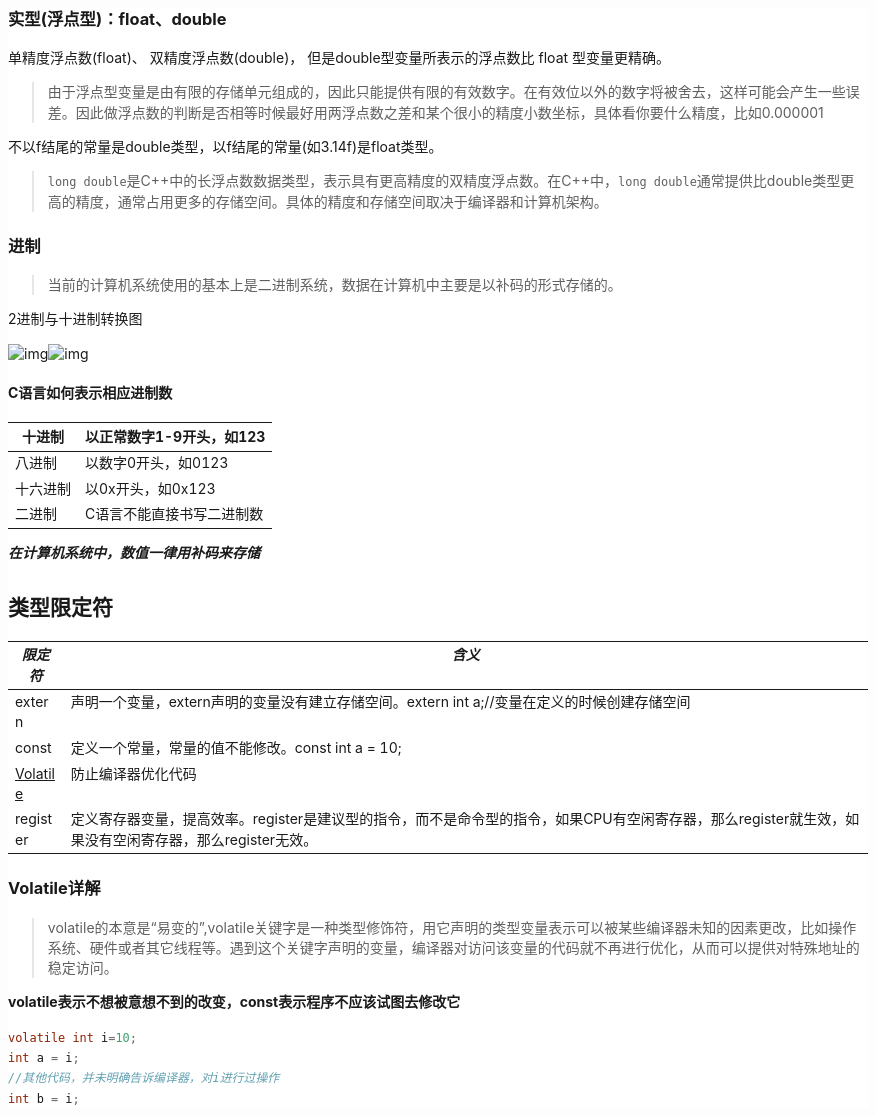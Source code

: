 ### 实型(浮点型)：float、double

单精度浮点数(float)、 双精度浮点数(double)， 但是double型变量所表示的浮点数比 float 型变量更精确。

> 由于浮点型变量是由有限的存储单元组成的，因此只能提供有限的有效数字。在有效位以外的数字将被舍去，这样可能会产生一些误差。因此做浮点数的判断是否相等时候最好用两浮点数之差和某个很小的精度小数坐标，具体看你要什么精度，比如0.000001

不以f结尾的常量是double类型，以f结尾的常量(如3.14f)是float类型。

> `long double`是C++中的长浮点数数据类型，表示具有更高精度的双精度浮点数。在C++中，`long double`通常提供比double类型更高的精度，通常占用更多的存储空间。具体的精度和存储空间取决于编译器和计算机架构。

### 进制

> 当前的计算机系统使用的基本上是二进制系统，数据在计算机中主要是以补码的形式存储的。

2进制与十进制转换图

![img](https://cdn.jsdelivr.net/gh/che77a38/blogImage/%E5%9B%BE%E7%89%8711.png)![img](https://cdn.jsdelivr.net/gh/che77a38/blogImage/%E5%9B%BE%E7%89%8712.png)

#### C语言如何表示相应进制数

| 十进制   | 以正常数字1-9开头，如123  |
| -------- | ------------------------- |
| 八进制   | 以数字0开头，如0123       |
| 十六进制 | 以0x开头，如0x123         |
| 二进制   | C语言不能直接书写二进制数 |

***在计算机系统中，数值一律用补码来存储***

## 类型限定符

| ***限定符***                                                 | ***含义***                                                   |
| ------------------------------------------------------------ | ------------------------------------------------------------ |
| extern                                                       | 声明一个变量，extern声明的变量没有建立存储空间。extern int a;//变量在定义的时候创建存储空间 |
| const                                                        | 定义一个常量，常量的值不能修改。const int a = 10;            |
| [Volatile](https://blog.csdn.net/weixin_44363885/article/details/92838607) | 防止编译器优化代码                                           |
| register                                                     | 定义寄存器变量，提高效率。register是建议型的指令，而不是命令型的指令，如果CPU有空闲寄存器，那么register就生效，如果没有空闲寄存器，那么register无效。 |

### Volatile详解

> volatile的本意是“易变的”,volatile关键字是一种类型修饰符，用它声明的类型变量表示可以被某些编译器未知的因素更改，比如操作系统、硬件或者其它线程等。遇到这个关键字声明的变量，编译器对访问该变量的代码就不再进行优化，从而可以提供对特殊地址的稳定访问。

**volatile表示不想被意想不到的改变，const表示程序不应该试图去修改它**

```c
volatile int i=10;
int a = i;
//其他代码，并未明确告诉编译器，对i进行过操作
int b = i;
```
